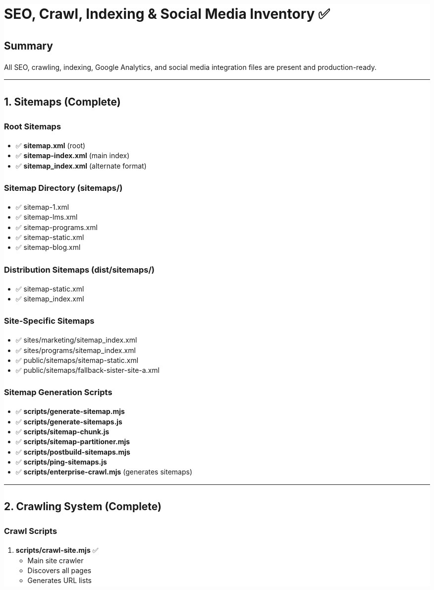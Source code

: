 # SEO, Crawl, Indexing & Social Media Inventory ✅

## Summary
All SEO, crawling, indexing, Google Analytics, and social media integration files are present and production-ready.

---

## 1. Sitemaps (Complete)

### Root Sitemaps
- ✅ **sitemap.xml** (root)
- ✅ **sitemap-index.xml** (main index)
- ✅ **sitemap_index.xml** (alternate format)

### Sitemap Directory (sitemaps/)
- ✅ sitemap-1.xml
- ✅ sitemap-lms.xml
- ✅ sitemap-programs.xml
- ✅ sitemap-static.xml
- ✅ sitemap-blog.xml

### Distribution Sitemaps (dist/sitemaps/)
- ✅ sitemap-static.xml
- ✅ sitemap_index.xml

### Site-Specific Sitemaps
- ✅ sites/marketing/sitemap_index.xml
- ✅ sites/programs/sitemap_index.xml
- ✅ public/sitemaps/sitemap-static.xml
- ✅ public/sitemaps/fallback-sister-site-a.xml

### Sitemap Generation Scripts
- ✅ **scripts/generate-sitemap.mjs**
- ✅ **scripts/generate-sitemaps.js**
- ✅ **scripts/sitemap-chunk.js**
- ✅ **scripts/sitemap-partitioner.mjs**
- ✅ **scripts/postbuild-sitemaps.mjs**
- ✅ **scripts/ping-sitemaps.js**
- ✅ **scripts/enterprise-crawl.mjs** (generates sitemaps)

---

## 2. Crawling System (Complete)

### Crawl Scripts
1. **scripts/crawl-site.mjs** ✅
   - Main site crawler
   - Discovers all pages
   - Generates URL lists
